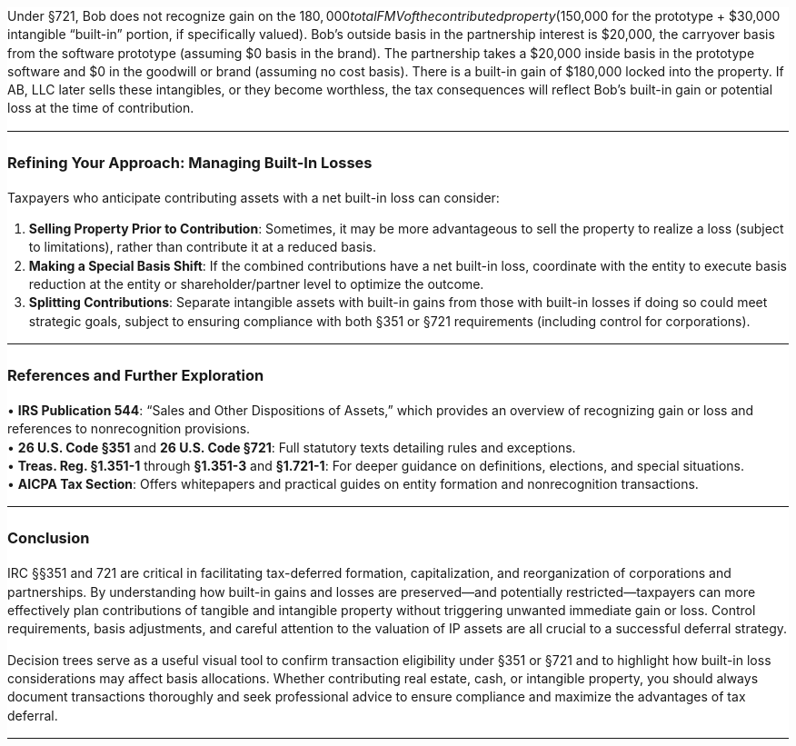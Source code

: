 Under §721, Bob does not recognize gain on the $180,000 total FMV of the contributed property ($150,000 for the prototype + $30,000 intangible “built-in” portion, if specifically valued). Bob’s outside basis in the partnership interest is $20,000, the carryover basis from the software prototype (assuming $0 basis in the brand). The partnership takes a $20,000 inside basis in the prototype software and $0 in the goodwill or brand (assuming no cost basis). There is a built-in gain of $180,000 locked into the property. If AB, LLC later sells these intangibles, or they become worthless, the tax consequences will reflect Bob’s built-in gain or potential loss at the time of contribution.

---

### Refining Your Approach: Managing Built-In Losses

Taxpayers who anticipate contributing assets with a net built-in loss can consider:

1. **Selling Property Prior to Contribution**: Sometimes, it may be more advantageous to sell the property to realize a loss (subject to limitations), rather than contribute it at a reduced basis.  
2. **Making a Special Basis Shift**: If the combined contributions have a net built-in loss, coordinate with the entity to execute basis reduction at the entity or shareholder/partner level to optimize the outcome.  
3. **Splitting Contributions**: Separate intangible assets with built-in gains from those with built-in losses if doing so could meet strategic goals, subject to ensuring compliance with both §351 or §721 requirements (including control for corporations).

---

### References and Further Exploration

• **IRS Publication 544**: “Sales and Other Dispositions of Assets,” which provides an overview of recognizing gain or loss and references to nonrecognition provisions.  
• **26 U.S. Code §351** and **26 U.S. Code §721**: Full statutory texts detailing rules and exceptions.  
• **Treas. Reg. §1.351-1** through **§1.351-3** and **§1.721-1**: For deeper guidance on definitions, elections, and special situations.  
• **AICPA Tax Section**: Offers whitepapers and practical guides on entity formation and nonrecognition transactions.  

---

### Conclusion

IRC §§351 and 721 are critical in facilitating tax-deferred formation, capitalization, and reorganization of corporations and partnerships. By understanding how built-in gains and losses are preserved—and potentially restricted—taxpayers can more effectively plan contributions of tangible and intangible property without triggering unwanted immediate gain or loss. Control requirements, basis adjustments, and careful attention to the valuation of IP assets are all crucial to a successful deferral strategy.

Decision trees serve as a useful visual tool to confirm transaction eligibility under §351 or §721 and to highlight how built-in loss considerations may affect basis allocations. Whether contributing real estate, cash, or intangible property, you should always document transactions thoroughly and seek professional advice to ensure compliance and maximize the advantages of tax deferral.

---
